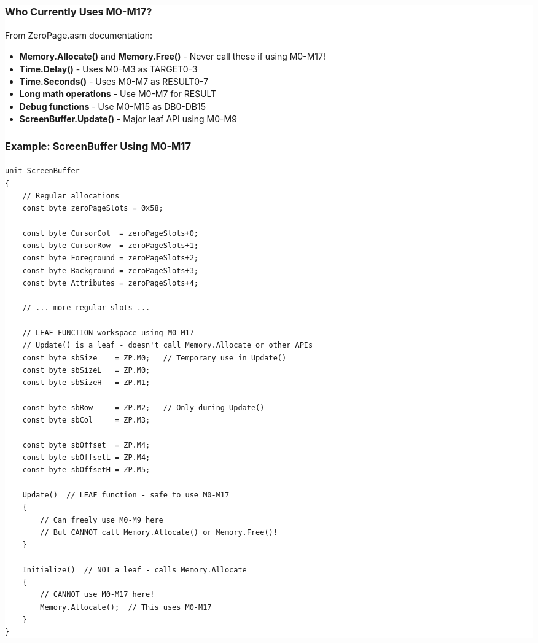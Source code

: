 ### Who Currently Uses M0-M17?
From ZeroPage.asm documentation:
- **Memory.Allocate()** and **Memory.Free()** - Never call these if using M0-M17!
- **Time.Delay()** - Uses M0-M3 as TARGET0-3
- **Time.Seconds()** - Uses M0-M7 as RESULT0-7
- **Long math operations** - Use M0-M7 for RESULT
- **Debug functions** - Use M0-M15 as DB0-DB15
- **ScreenBuffer.Update()** - Major leaf API using M0-M9

### Example: ScreenBuffer Using M0-M17
```hopper
unit ScreenBuffer
{
    // Regular allocations
    const byte zeroPageSlots = 0x58;
    
    const byte CursorCol  = zeroPageSlots+0;
    const byte CursorRow  = zeroPageSlots+1;
    const byte Foreground = zeroPageSlots+2;
    const byte Background = zeroPageSlots+3;
    const byte Attributes = zeroPageSlots+4;
    
    // ... more regular slots ...
    
    // LEAF FUNCTION workspace using M0-M17
    // Update() is a leaf - doesn't call Memory.Allocate or other APIs
    const byte sbSize    = ZP.M0;   // Temporary use in Update()
    const byte sbSizeL   = ZP.M0;
    const byte sbSizeH   = ZP.M1;
    
    const byte sbRow     = ZP.M2;   // Only during Update()
    const byte sbCol     = ZP.M3;
    
    const byte sbOffset  = ZP.M4;
    const byte sbOffsetL = ZP.M4;
    const byte sbOffsetH = ZP.M5;
    
    Update()  // LEAF function - safe to use M0-M17
    {
        // Can freely use M0-M9 here
        // But CANNOT call Memory.Allocate() or Memory.Free()!
    }
    
    Initialize()  // NOT a leaf - calls Memory.Allocate
    {
        // CANNOT use M0-M17 here!
        Memory.Allocate();  // This uses M0-M17
    }
}
```
